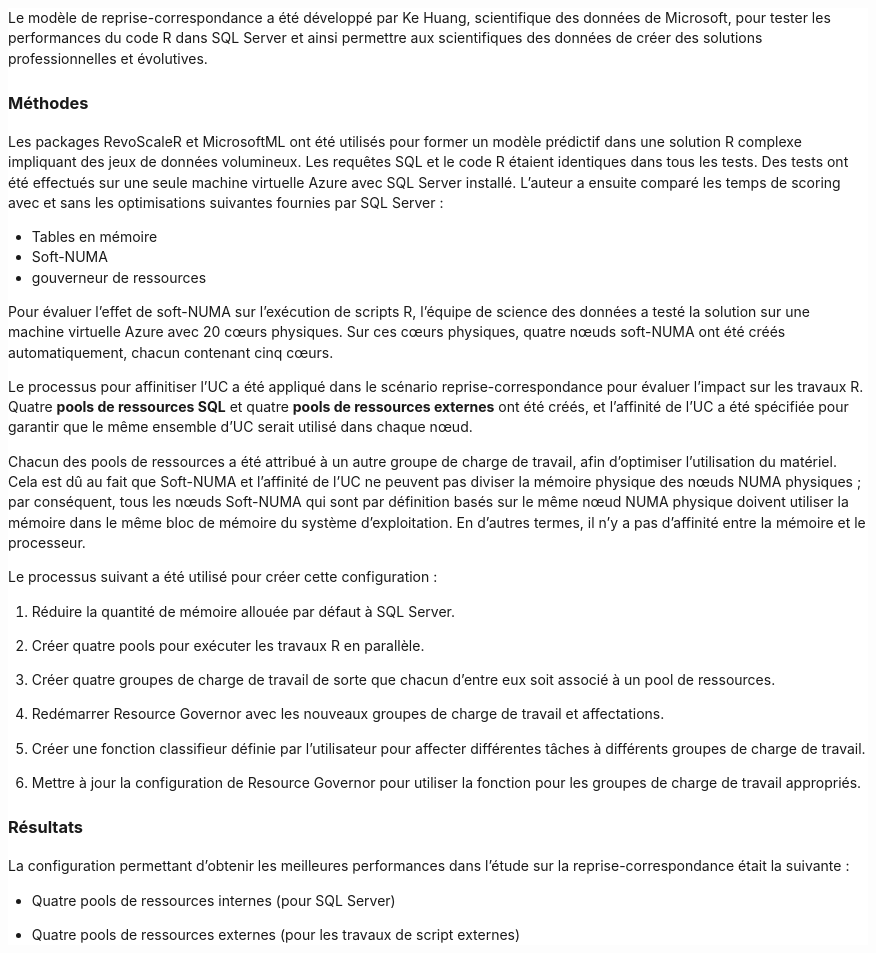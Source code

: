 Le modèle de reprise-correspondance a été développé par Ke Huang, scientifique des données de Microsoft, pour tester les performances du code R dans SQL Server et ainsi permettre aux scientifiques des données de créer des solutions professionnelles et évolutives.

### <a name="methods"></a>Méthodes

Les packages RevoScaleR et MicrosoftML ont été utilisés pour former un modèle prédictif dans une solution R complexe impliquant des jeux de données volumineux. Les requêtes SQL et le code R étaient identiques dans tous les tests. Des tests ont été effectués sur une seule machine virtuelle Azure avec SQL Server installé. L’auteur a ensuite comparé les temps de scoring avec et sans les optimisations suivantes fournies par SQL Server :

- Tables en mémoire
- Soft-NUMA
- gouverneur de ressources

Pour évaluer l’effet de soft-NUMA sur l’exécution de scripts R, l’équipe de science des données a testé la solution sur une machine virtuelle Azure avec 20 cœurs physiques. Sur ces cœurs physiques, quatre nœuds soft-NUMA ont été créés automatiquement, chacun contenant cinq cœurs.

Le processus pour affinitiser l’UC a été appliqué dans le scénario reprise-correspondance pour évaluer l’impact sur les travaux R. Quatre **pools de ressources SQL** et quatre **pools de ressources externes** ont été créés, et l’affinité de l’UC a été spécifiée pour garantir que le même ensemble d’UC serait utilisé dans chaque nœud.

Chacun des pools de ressources a été attribué à un autre groupe de charge de travail, afin d’optimiser l’utilisation du matériel. Cela est dû au fait que Soft-NUMA et l’affinité de l’UC ne peuvent pas diviser la mémoire physique des nœuds NUMA physiques ; par conséquent, tous les nœuds Soft-NUMA qui sont par définition basés sur le même nœud NUMA physique doivent utiliser la mémoire dans le même bloc de mémoire du système d’exploitation. En d’autres termes, il n’y a pas d’affinité entre la mémoire et le processeur.

Le processus suivant a été utilisé pour créer cette configuration :

1. Réduire la quantité de mémoire allouée par défaut à SQL Server.

2. Créer quatre pools pour exécuter les travaux R en parallèle.

3. Créer quatre groupes de charge de travail de sorte que chacun d’entre eux soit associé à un pool de ressources.

4. Redémarrer Resource Governor avec les nouveaux groupes de charge de travail et affectations.

5. Créer une fonction classifieur définie par l’utilisateur pour affecter différentes tâches à différents groupes de charge de travail.

6. Mettre à jour la configuration de Resource Governor pour utiliser la fonction pour les groupes de charge de travail appropriés.

### <a name="results"></a>Résultats

La configuration permettant d’obtenir les meilleures performances dans l’étude sur la reprise-correspondance était la suivante :

-   Quatre pools de ressources internes (pour SQL Server)

-   Quatre pools de ressources externes (pour les travaux de script externes)
